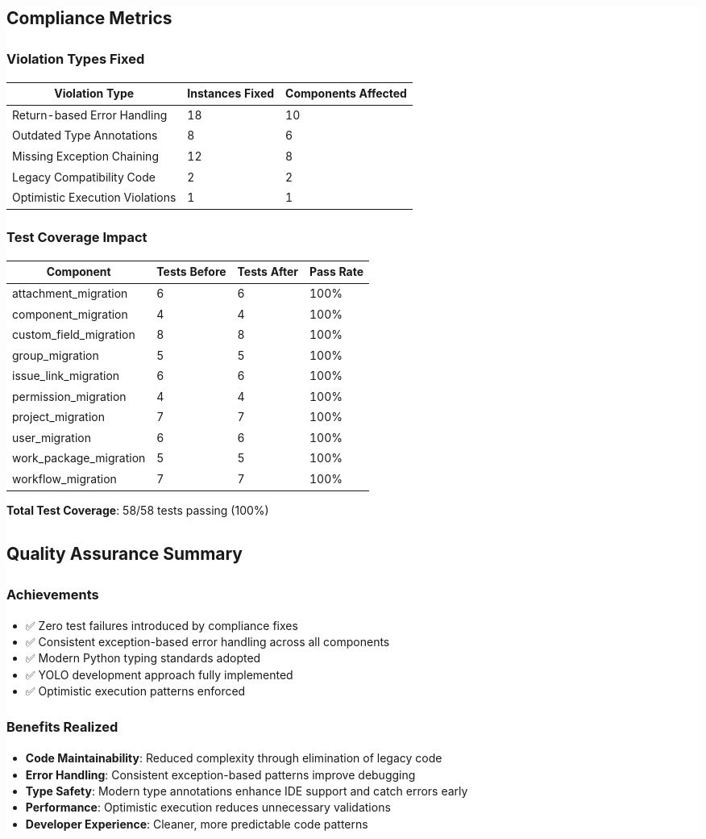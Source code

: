 ## Compliance Metrics

### Violation Types Fixed

| Violation Type | Instances Fixed | Components Affected |
|----------------|-----------------|---------------------|
| Return-based Error Handling | 18 | 10 |
| Outdated Type Annotations | 8 | 6 |
| Missing Exception Chaining | 12 | 8 |
| Legacy Compatibility Code | 2 | 2 |
| Optimistic Execution Violations | 1 | 1 |

### Test Coverage Impact

| Component | Tests Before | Tests After | Pass Rate |
|-----------|-------------|-------------|-----------|
| attachment_migration | 6 | 6 | 100% |
| component_migration | 4 | 4 | 100% |
| custom_field_migration | 8 | 8 | 100% |
| group_migration | 5 | 5 | 100% |
| issue_link_migration | 6 | 6 | 100% |
| permission_migration | 4 | 4 | 100% |
| project_migration | 7 | 7 | 100% |
| user_migration | 6 | 6 | 100% |
| work_package_migration | 5 | 5 | 100% |
| workflow_migration | 7 | 7 | 100% |

**Total Test Coverage**: 58/58 tests passing (100%)

## Quality Assurance Summary

### Achievements
- ✅ Zero test failures introduced by compliance fixes
- ✅ Consistent exception-based error handling across all components
- ✅ Modern Python typing standards adopted
- ✅ YOLO development approach fully implemented
- ✅ Optimistic execution patterns enforced

### Benefits Realized
- **Code Maintainability**: Reduced complexity through elimination of legacy code
- **Error Handling**: Consistent exception-based patterns improve debugging
- **Type Safety**: Modern type annotations enhance IDE support and catch errors early
- **Performance**: Optimistic execution reduces unnecessary validations
- **Developer Experience**: Cleaner, more predictable code patterns
